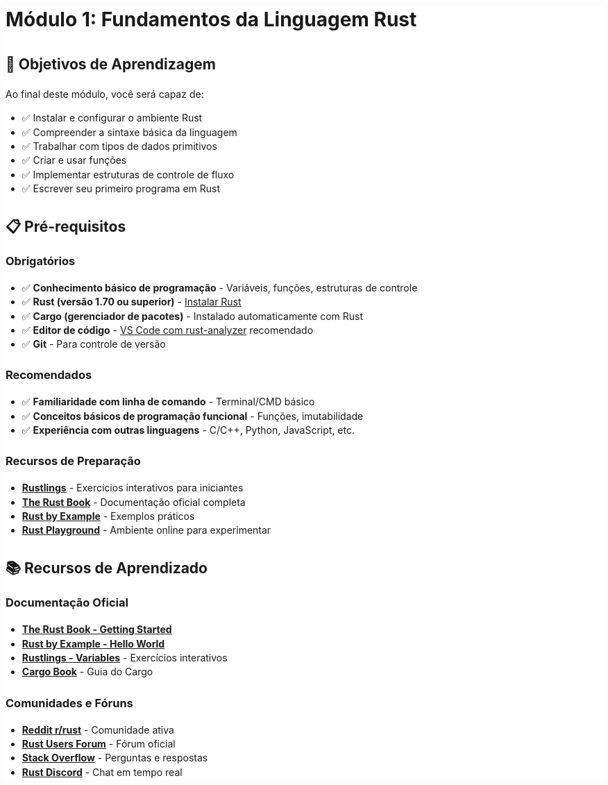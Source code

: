 # Módulo 1: Fundamentos da Linguagem Rust

## 🎯 Objetivos de Aprendizagem

Ao final deste módulo, você será capaz de:

- ✅ Instalar e configurar o ambiente Rust
- ✅ Compreender a sintaxe básica da linguagem
- ✅ Trabalhar com tipos de dados primitivos
- ✅ Criar e usar funções
- ✅ Implementar estruturas de controle de fluxo
- ✅ Escrever seu primeiro programa em Rust

## 📋 **Pré-requisitos**

### **Obrigatórios**
- ✅ **Conhecimento básico de programação** - Variáveis, funções, estruturas de controle
- ✅ **Rust (versão 1.70 ou superior)** - [Instalar Rust](https://rustup.rs/)
- ✅ **Cargo (gerenciador de pacotes)** - Instalado automaticamente com Rust
- ✅ **Editor de código** - [VS Code com rust-analyzer](https://marketplace.visualstudio.com/items?itemName=rust-lang.rust-analyzer) recomendado
- ✅ **Git** - Para controle de versão

### **Recomendados**
- ✅ **Familiaridade com linha de comando** - Terminal/CMD básico
- ✅ **Conceitos básicos de programação funcional** - Funções, imutabilidade
- ✅ **Experiência com outras linguagens** - C/C++, Python, JavaScript, etc.

### **Recursos de Preparação**
- [**Rustlings**](https://github.com/rust-lang/rustlings) - Exercícios interativos para iniciantes
- [**The Rust Book**](https://doc.rust-lang.org/book/) - Documentação oficial completa
- [**Rust by Example**](https://doc.rust-lang.org/rust-by-example/) - Exemplos práticos
- [**Rust Playground**](https://play.rust-lang.org/) - Ambiente online para experimentar

## 📚 **Recursos de Aprendizado**

### **Documentação Oficial**
- [**The Rust Book - Getting Started**](https://doc.rust-lang.org/book/ch01-00-getting-started.html)
- [**Rust by Example - Hello World**](https://doc.rust-lang.org/rust-by-example/hello.html)
- [**Rustlings - Variables**](https://github.com/rust-lang/rustlings) - Exercícios interativos
- [**Cargo Book**](https://doc.rust-lang.org/cargo/) - Guia do Cargo

### **Comunidades e Fóruns**
- [**Reddit r/rust**](https://reddit.com/r/rust) - Comunidade ativa
- [**Rust Users Forum**](https://users.rust-lang.org/) - Fórum oficial
- [**Stack Overflow**](https://stackoverflow.com/questions/tagged/rust) - Perguntas e respostas
- [**Rust Discord**](https://discord.gg/rust-lang) - Chat em tempo real
